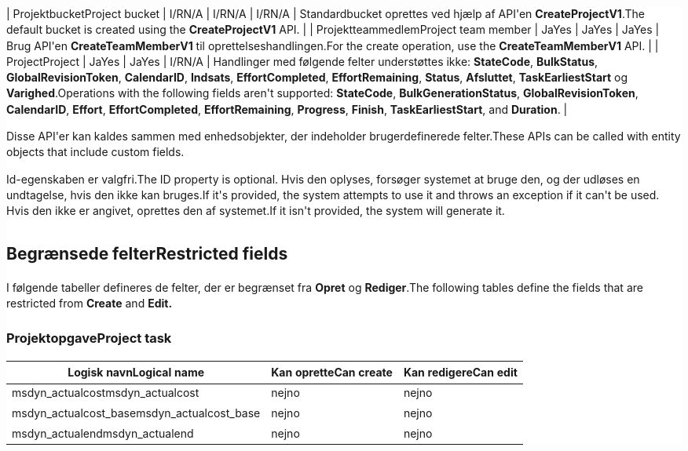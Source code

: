 | <span data-ttu-id="6b4a4-167">Projektbucket</span><span class="sxs-lookup"><span data-stu-id="6b4a4-167">Project bucket</span></span> | <span data-ttu-id="6b4a4-168">I/R</span><span class="sxs-lookup"><span data-stu-id="6b4a4-168">N/A</span></span> | <span data-ttu-id="6b4a4-169">I/R</span><span class="sxs-lookup"><span data-stu-id="6b4a4-169">N/A</span></span> | <span data-ttu-id="6b4a4-170">I/R</span><span class="sxs-lookup"><span data-stu-id="6b4a4-170">N/A</span></span> | <span data-ttu-id="6b4a4-171">Standardbucket oprettes ved hjælp af API'en **CreateProjectV1**.</span><span class="sxs-lookup"><span data-stu-id="6b4a4-171">The default bucket is created using the **CreateProjectV1** API.</span></span> |
| <span data-ttu-id="6b4a4-172">Projektteammedlem</span><span class="sxs-lookup"><span data-stu-id="6b4a4-172">Project team member</span></span> | <span data-ttu-id="6b4a4-173">Ja</span><span class="sxs-lookup"><span data-stu-id="6b4a4-173">Yes</span></span> | <span data-ttu-id="6b4a4-174">Ja</span><span class="sxs-lookup"><span data-stu-id="6b4a4-174">Yes</span></span> | <span data-ttu-id="6b4a4-175">Ja</span><span class="sxs-lookup"><span data-stu-id="6b4a4-175">Yes</span></span> | <span data-ttu-id="6b4a4-176">Brug API'en **CreateTeamMemberV1** til oprettelseshandlingen.</span><span class="sxs-lookup"><span data-stu-id="6b4a4-176">For the create operation, use the **CreateTeamMemberV1** API.</span></span> |
| <span data-ttu-id="6b4a4-177">Project</span><span class="sxs-lookup"><span data-stu-id="6b4a4-177">Project</span></span> | <span data-ttu-id="6b4a4-178">Ja</span><span class="sxs-lookup"><span data-stu-id="6b4a4-178">Yes</span></span> | <span data-ttu-id="6b4a4-179">Ja</span><span class="sxs-lookup"><span data-stu-id="6b4a4-179">Yes</span></span> | <span data-ttu-id="6b4a4-180">I/R</span><span class="sxs-lookup"><span data-stu-id="6b4a4-180">N/A</span></span> | <span data-ttu-id="6b4a4-181">Handlinger med følgende felter understøttes ikke: **StateCode**, **BulkStatus**, **GlobalRevisionToken**, **CalendarID**, **Indsats**, **EffortCompleted**, **EffortRemaining**, **Status**, **Afsluttet**, **TaskEarliestStart** og **Varighed**.</span><span class="sxs-lookup"><span data-stu-id="6b4a4-181">Operations with the following fields aren't supported: **StateCode**, **BulkGenerationStatus**, **GlobalRevisionToken**, **CalendarID**, **Effort**, **EffortCompleted**, **EffortRemaining**, **Progress**, **Finish**, **TaskEarliestStart**, and **Duration**.</span></span> |

<span data-ttu-id="6b4a4-182">Disse API'er kan kaldes sammen med enhedsobjekter, der indeholder brugerdefinerede felter.</span><span class="sxs-lookup"><span data-stu-id="6b4a4-182">These APIs can be called with entity objects that include custom fields.</span></span>

<span data-ttu-id="6b4a4-183">Id-egenskaben er valgfri.</span><span class="sxs-lookup"><span data-stu-id="6b4a4-183">The ID property is optional.</span></span> <span data-ttu-id="6b4a4-184">Hvis den oplyses, forsøger systemet at bruge den, og der udløses en undtagelse, hvis den ikke kan bruges.</span><span class="sxs-lookup"><span data-stu-id="6b4a4-184">If it's provided, the system attempts to use it and throws an exception if it can't be used.</span></span> <span data-ttu-id="6b4a4-185">Hvis den ikke er angivet, oprettes den af systemet.</span><span class="sxs-lookup"><span data-stu-id="6b4a4-185">If it isn't provided, the system will generate it.</span></span>

## <a name="restricted-fields"></a><span data-ttu-id="6b4a4-186">Begrænsede felter</span><span class="sxs-lookup"><span data-stu-id="6b4a4-186">Restricted fields</span></span>

<span data-ttu-id="6b4a4-187">I følgende tabeller defineres de felter, der er begrænset fra **Opret** og **Rediger**.</span><span class="sxs-lookup"><span data-stu-id="6b4a4-187">The following tables define the fields that are restricted from **Create** and **Edit.**</span></span>

### <a name="project-task"></a><span data-ttu-id="6b4a4-188">Projektopgave</span><span class="sxs-lookup"><span data-stu-id="6b4a4-188">Project task</span></span>

| <span data-ttu-id="6b4a4-189">**Logisk navn**</span><span class="sxs-lookup"><span data-stu-id="6b4a4-189">**Logical name**</span></span>                       | <span data-ttu-id="6b4a4-190">**Kan oprette**</span><span class="sxs-lookup"><span data-stu-id="6b4a4-190">**Can create**</span></span> | <span data-ttu-id="6b4a4-191">**Kan redigere**</span><span class="sxs-lookup"><span data-stu-id="6b4a4-191">**Can edit**</span></span>     |
|----------------------------------------|----------------|------------------|
| <span data-ttu-id="6b4a4-192">msdyn_actualcost</span><span class="sxs-lookup"><span data-stu-id="6b4a4-192">msdyn_actualcost</span></span>                       | <span data-ttu-id="6b4a4-193">nej</span><span class="sxs-lookup"><span data-stu-id="6b4a4-193">no</span></span>             | <span data-ttu-id="6b4a4-194">nej</span><span class="sxs-lookup"><span data-stu-id="6b4a4-194">no</span></span>               |
| <span data-ttu-id="6b4a4-195">msdyn_actualcost_base</span><span class="sxs-lookup"><span data-stu-id="6b4a4-195">msdyn_actualcost_base</span></span>                  | <span data-ttu-id="6b4a4-196">nej</span><span class="sxs-lookup"><span data-stu-id="6b4a4-196">no</span></span>             | <span data-ttu-id="6b4a4-197">nej</span><span class="sxs-lookup"><span data-stu-id="6b4a4-197">no</span></span>               |
| <span data-ttu-id="6b4a4-198">msdyn_actualend</span><span class="sxs-lookup"><span data-stu-id="6b4a4-198">msdyn_actualend</span></span>                        | <span data-ttu-id="6b4a4-199">nej</span><span class="sxs-lookup"><span data-stu-id="6b4a4-199">no</span></span>             | <span data-ttu-id="6b4a4-200">nej</span><span class="sxs-lookup"><span data-stu-id="6b4a4-200">no</span></span>               |